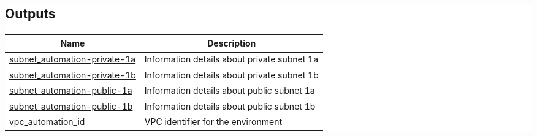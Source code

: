 ## Outputs

| Name | Description |
|------|-------------|
| <a name="output_subnet_automation-private-1a"></a> [subnet\_automation-private-1a](#output\_subnet\_automation-private-1a) | Information details about private subnet 1a |
| <a name="output_subnet_automation-private-1b"></a> [subnet\_automation-private-1b](#output\_subnet\_automation-private-1b) | Information details about private subnet 1b |
| <a name="output_subnet_automation-public-1a"></a> [subnet\_automation-public-1a](#output\_subnet\_automation-public-1a) | Information details about public subnet 1a |
| <a name="output_subnet_automation-public-1b"></a> [subnet\_automation-public-1b](#output\_subnet\_automation-public-1b) | Information details about public subnet 1b |
| <a name="output_vpc_automation_id"></a> [vpc\_automation\_id](#output\_vpc\_automation\_id) | VPC identifier for the environment |
